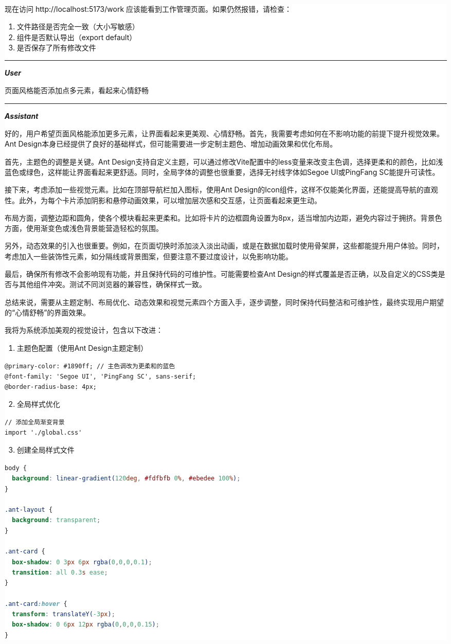 现在访问 http://localhost:5173/work 应该能看到工作管理页面。如果仍然报错，请检查：
1. 文件路径是否完全一致（大小写敏感）
2. 组件是否默认导出（export default）
3. 是否保存了所有修改文件

---

_**User**_

页面风格能否添加点多元素，看起来心情舒畅

---

_**Assistant**_

<think>
好的，用户希望页面风格能添加更多元素，让界面看起来更美观、心情舒畅。首先，我需要考虑如何在不影响功能的前提下提升视觉效果。Ant Design本身已经提供了良好的基础样式，但可能需要进一步定制主题色、增加动画效果和优化布局。

首先，主题色的调整是关键。Ant Design支持自定义主题，可以通过修改Vite配置中的less变量来改变主色调，选择更柔和的颜色，比如浅蓝色或绿色，这样能让界面看起来更舒适。同时，全局字体的调整也很重要，选择无衬线字体如Segoe UI或PingFang SC能提升可读性。

接下来，考虑添加一些视觉元素。比如在顶部导航栏加入图标，使用Ant Design的Icon组件，这样不仅能美化界面，还能提高导航的直观性。此外，为每个卡片添加阴影和悬停动画效果，可以增加层次感和交互感，让页面看起来更生动。

布局方面，调整边距和圆角，使各个模块看起来更柔和。比如将卡片的边框圆角设置为8px，适当增加内边距，避免内容过于拥挤。背景色方面，使用渐变色或浅色背景能营造轻松的氛围。

另外，动态效果的引入也很重要。例如，在页面切换时添加淡入淡出动画，或是在数据加载时使用骨架屏，这些都能提升用户体验。同时，考虑加入一些装饰性元素，如分隔线或背景图案，但要注意不要过度设计，以免影响功能。

最后，确保所有修改不会影响现有功能，并且保持代码的可维护性。可能需要检查Ant Design的样式覆盖是否正确，以及自定义的CSS类是否与其他组件冲突。测试不同浏览器的兼容性，确保样式一致。

总结来说，需要从主题定制、布局优化、动态效果和视觉元素四个方面入手，逐步调整，同时保持代码整洁和可维护性，最终实现用户期望的“心情舒畅”的界面效果。
</think>

我将为系统添加美观的视觉设计，包含以下改进：

1. 主题色配置（使用Ant Design主题定制）
```less:client/src/theme.less
@primary-color: #1890ff; // 主色调改为更柔和的蓝色
@font-family: 'Segoe UI', 'PingFang SC', sans-serif;
@border-radius-base: 4px;
```

2. 全局样式优化
```typescript:client/src/App.tsx
// 添加全局渐变背景
import './global.css'
```

3. 创建全局样式文件
```css:client/src/global.css
body {
  background: linear-gradient(120deg, #fdfbfb 0%, #ebedee 100%);
}

.ant-layout {
  background: transparent;
}

.ant-card {
  box-shadow: 0 3px 6px rgba(0,0,0,0.1);
  transition: all 0.3s ease;
}

.ant-card:hover {
  transform: translateY(-3px);
  box-shadow: 0 6px 12px rgba(0,0,0,0.15);
}
```
